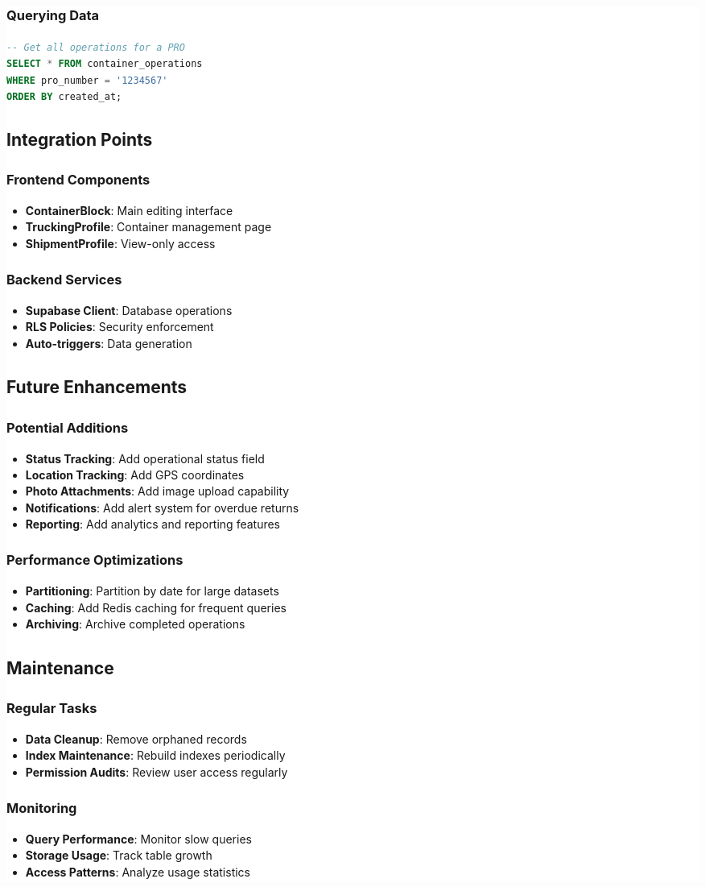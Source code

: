 ### Querying Data

```sql
-- Get all operations for a PRO
SELECT * FROM container_operations
WHERE pro_number = '1234567'
ORDER BY created_at;
```

## Integration Points

### Frontend Components

- **ContainerBlock**: Main editing interface
- **TruckingProfile**: Container management page
- **ShipmentProfile**: View-only access

### Backend Services

- **Supabase Client**: Database operations
- **RLS Policies**: Security enforcement
- **Auto-triggers**: Data generation

## Future Enhancements

### Potential Additions

- **Status Tracking**: Add operational status field
- **Location Tracking**: Add GPS coordinates
- **Photo Attachments**: Add image upload capability
- **Notifications**: Add alert system for overdue returns
- **Reporting**: Add analytics and reporting features

### Performance Optimizations

- **Partitioning**: Partition by date for large datasets
- **Caching**: Add Redis caching for frequent queries
- **Archiving**: Archive completed operations

## Maintenance

### Regular Tasks

- **Data Cleanup**: Remove orphaned records
- **Index Maintenance**: Rebuild indexes periodically
- **Permission Audits**: Review user access regularly

### Monitoring

- **Query Performance**: Monitor slow queries
- **Storage Usage**: Track table growth
- **Access Patterns**: Analyze usage statistics
